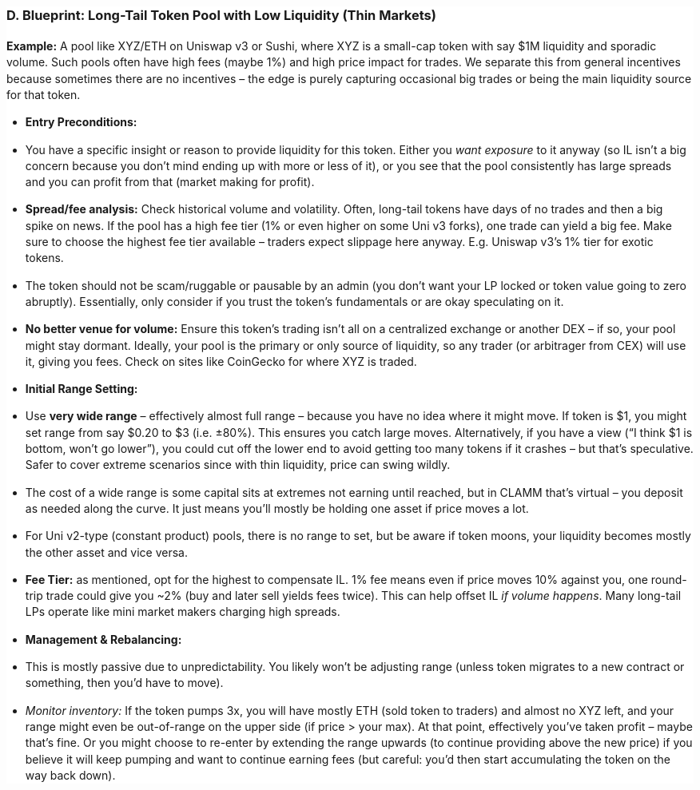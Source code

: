 ### D. Blueprint: Long-Tail Token Pool with Low Liquidity (Thin Markets)

**Example:** A pool like XYZ/ETH on Uniswap v3 or Sushi, where XYZ is a small-cap token with say $1M liquidity and sporadic volume. Such pools often have high fees (maybe 1%) and high price impact for trades. We separate this from general incentives because sometimes there are no incentives – the edge is purely capturing occasional big trades or being the main liquidity source for that token.

* **Entry Preconditions:**

* You have a specific insight or reason to provide liquidity for this token. Either you *want exposure* to it anyway (so IL isn’t a big concern because you don’t mind ending up with more or less of it), or you see that the pool consistently has large spreads and you can profit from that (market making for profit).

* **Spread/fee analysis:** Check historical volume and volatility. Often, long-tail tokens have days of no trades and then a big spike on news. If the pool has a high fee tier (1% or even higher on some Uni v3 forks), one trade can yield a big fee. Make sure to choose the highest fee tier available – traders expect slippage here anyway. E.g. Uniswap v3’s 1% tier for exotic tokens.

* The token should not be scam/ruggable or pausable by an admin (you don’t want your LP locked or token value going to zero abruptly). Essentially, only consider if you trust the token’s fundamentals or are okay speculating on it.

* **No better venue for volume:** Ensure this token’s trading isn’t all on a centralized exchange or another DEX – if so, your pool might stay dormant. Ideally, your pool is the primary or only source of liquidity, so any trader (or arbitrager from CEX) will use it, giving you fees. Check on sites like CoinGecko for where XYZ is traded.

* **Initial Range Setting:**

* Use **very wide range** – effectively almost full range – because you have no idea where it might move. If token is $1, you might set range from say $0.20 to $3 (i.e. ±80%). This ensures you catch large moves. Alternatively, if you have a view (“I think $1 is bottom, won’t go lower”), you could cut off the lower end to avoid getting too many tokens if it crashes – but that’s speculative. Safer to cover extreme scenarios since with thin liquidity, price can swing wildly.

* The cost of a wide range is some capital sits at extremes not earning until reached, but in CLAMM that’s virtual – you deposit as needed along the curve. It just means you’ll mostly be holding one asset if price moves a lot.

* For Uni v2-type (constant product) pools, there is no range to set, but be aware if token moons, your liquidity becomes mostly the other asset and vice versa.

* **Fee Tier:** as mentioned, opt for the highest to compensate IL. 1% fee means even if price moves 10% against you, one round-trip trade could give you \~2% (buy and later sell yields fees twice). This can help offset IL *if volume happens*. Many long-tail LPs operate like mini market makers charging high spreads.

* **Management & Rebalancing:**

* This is mostly passive due to unpredictability. You likely won’t be adjusting range (unless token migrates to a new contract or something, then you’d have to move).

* *Monitor inventory:* If the token pumps 3x, you will have mostly ETH (sold token to traders) and almost no XYZ left, and your range might even be out-of-range on the upper side (if price \> your max). At that point, effectively you’ve taken profit – maybe that’s fine. Or you might choose to re-enter by extending the range upwards (to continue providing above the new price) if you believe it will keep pumping and want to continue earning fees (but careful: you’d then start accumulating the token on the way back down).
